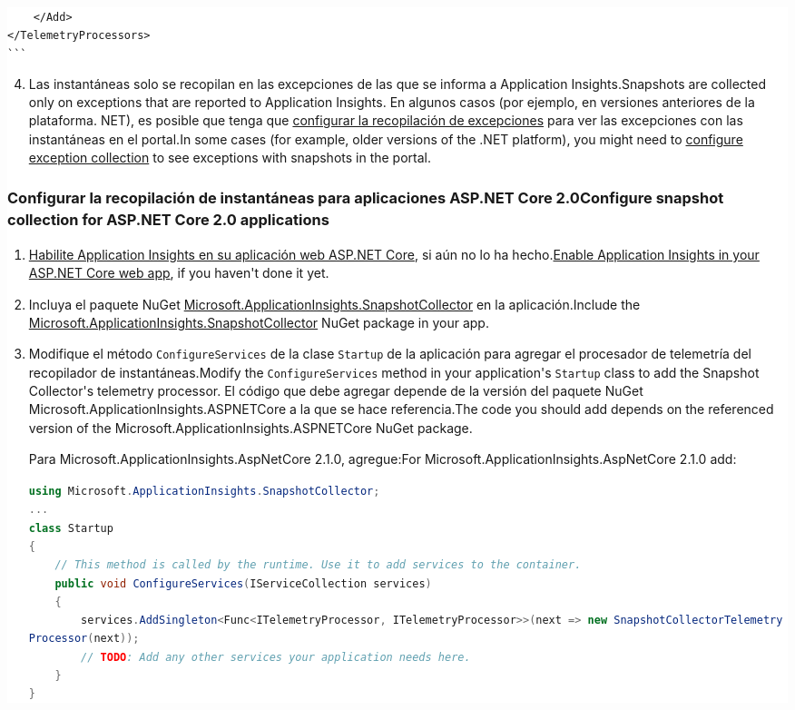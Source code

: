         </Add>
    </TelemetryProcessors>
    ```

4. <span data-ttu-id="d0dff-118">Las instantáneas solo se recopilan en las excepciones de las que se informa a Application Insights.</span><span class="sxs-lookup"><span data-stu-id="d0dff-118">Snapshots are collected only on exceptions that are reported to Application Insights.</span></span> <span data-ttu-id="d0dff-119">En algunos casos (por ejemplo, en versiones anteriores de la plataforma. NET), es posible que tenga que [configurar la recopilación de excepciones](app-insights-asp-net-exceptions.md#exceptions) para ver las excepciones con las instantáneas en el portal.</span><span class="sxs-lookup"><span data-stu-id="d0dff-119">In some cases (for example, older versions of the .NET platform), you might need to [configure exception collection](app-insights-asp-net-exceptions.md#exceptions) to see exceptions with snapshots in the portal.</span></span>


### <a name="configure-snapshot-collection-for-aspnet-core-20-applications"></a><span data-ttu-id="d0dff-120">Configurar la recopilación de instantáneas para aplicaciones ASP.NET Core 2.0</span><span class="sxs-lookup"><span data-stu-id="d0dff-120">Configure snapshot collection for ASP.NET Core 2.0 applications</span></span>

1. <span data-ttu-id="d0dff-121">[Habilite Application Insights en su aplicación web ASP.NET Core](app-insights-asp-net-core.md), si aún no lo ha hecho.</span><span class="sxs-lookup"><span data-stu-id="d0dff-121">[Enable Application Insights in your ASP.NET Core web app](app-insights-asp-net-core.md), if you haven't done it yet.</span></span>

2. <span data-ttu-id="d0dff-122">Incluya el paquete NuGet [Microsoft.ApplicationInsights.SnapshotCollector](http://www.nuget.org/packages/Microsoft.ApplicationInsights.SnapshotCollector) en la aplicación.</span><span class="sxs-lookup"><span data-stu-id="d0dff-122">Include the [Microsoft.ApplicationInsights.SnapshotCollector](http://www.nuget.org/packages/Microsoft.ApplicationInsights.SnapshotCollector) NuGet package in your app.</span></span>

3. <span data-ttu-id="d0dff-123">Modifique el método `ConfigureServices` de la clase `Startup` de la aplicación para agregar el procesador de telemetría del recopilador de instantáneas.</span><span class="sxs-lookup"><span data-stu-id="d0dff-123">Modify the `ConfigureServices` method in your application's `Startup` class to add the Snapshot Collector's telemetry processor.</span></span> <span data-ttu-id="d0dff-124">El código que debe agregar depende de la versión del paquete NuGet Microsoft.ApplicationInsights.ASPNETCore a la que se hace referencia.</span><span class="sxs-lookup"><span data-stu-id="d0dff-124">The code you should add depends on the referenced version of the Microsoft.ApplicationInsights.ASPNETCore NuGet package.</span></span>

   <span data-ttu-id="d0dff-125">Para Microsoft.ApplicationInsights.AspNetCore 2.1.0, agregue:</span><span class="sxs-lookup"><span data-stu-id="d0dff-125">For Microsoft.ApplicationInsights.AspNetCore 2.1.0 add:</span></span>
   ```C#
   using Microsoft.ApplicationInsights.SnapshotCollector;
   ...
   class Startup
   {
       // This method is called by the runtime. Use it to add services to the container.
       public void ConfigureServices(IServiceCollection services)
       {
           services.AddSingleton<Func<ITelemetryProcessor, ITelemetryProcessor>>(next => new SnapshotCollectorTelemetryProcessor(next));
           // TODO: Add any other services your application needs here.
       }
   }
   ```
